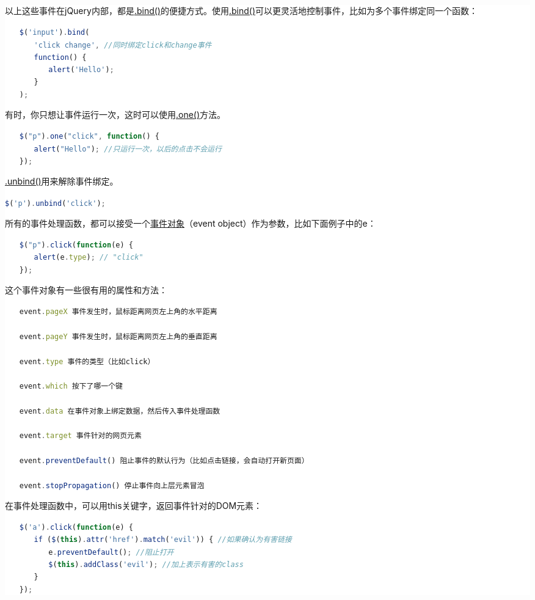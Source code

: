 以上这些事件在jQuery内部，都是[.bind()](https://api.jquery.com/bind/)的便捷方式。使用[.bind()](https://api.jquery.com/bind/)可以更灵活地控制事件，比如为多个事件绑定同一个函数：

```js
　　$('input').bind(
　　　　'click change', //同时绑定click和change事件
　　　　function() {
　　　　　　alert('Hello');
　　　　}
　　);
```

有时，你只想让事件运行一次，这时可以使用[.one()](https://api.jquery.com/one/)方法。

```js
　　$("p").one("click", function() {
　　　　alert("Hello"); //只运行一次，以后的点击不会运行
　　});
```

[.unbind()](https://api.jquery.com/unbind/)用来解除事件绑定。

```js
$('p').unbind('click');
```

所有的事件处理函数，都可以接受一个[事件对象](https://api.jquery.com/category/events/event-object/)（event object）作为参数，比如下面例子中的e：

```js
　　$("p").click(function(e) {
　　　　alert(e.type); // "click"
　　});
```

这个事件对象有一些很有用的属性和方法：

```js
　　event.pageX 事件发生时，鼠标距离网页左上角的水平距离

　　event.pageY 事件发生时，鼠标距离网页左上角的垂直距离

　　event.type 事件的类型（比如click）

　　event.which 按下了哪一个键

　　event.data 在事件对象上绑定数据，然后传入事件处理函数

　　event.target 事件针对的网页元素

　　event.preventDefault() 阻止事件的默认行为（比如点击链接，会自动打开新页面）

　　event.stopPropagation() 停止事件向上层元素冒泡
```

在事件处理函数中，可以用this关键字，返回事件针对的DOM元素：

```js
　　$('a').click(function(e) {
　　　　if ($(this).attr('href').match('evil')) { //如果确认为有害链接
　　　　　　e.preventDefault(); //阻止打开
　　　　　　$(this).addClass('evil'); //加上表示有害的class
　　　　}
　　});
```
